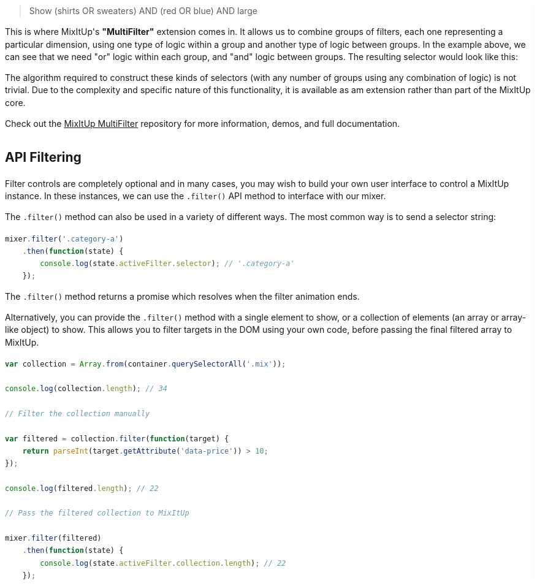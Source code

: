 > Show (shirts OR sweaters) AND (red OR blue) AND large

This is where MixItUp's **"MultiFilter"** extension comes in. It allows us to combine groups of filters, each one representing a particular dimension, using one type of logic within a group and another type of logic between groups. In the example above, we can see that we need "or" logic within each group, and "and" logic between groups. The resulting selector would look like this:

The algorithm required to construct these kinds of selectors (with any number of groups using any combination of logic) is not trivial. Due to the complexity and specific nature of this functionality, it is available as am extension rather than part of the MixItUp core.

Check out the [MixItUp MultiFilter](https://github.com/patrickkunka/mixitup-multifilter) repository for more information, demos, and full documentation.

## API Filtering

Filter controls are completely optional and in many cases, you may wish to build your own user interface to control a MixItUp instance. In these instances, we can use the `.filter()` API method to interface with our mixer.

The `.filter()` method can also be used in a variety of different ways. The most common way is to send a selector string:

```js
mixer.filter('.category-a')
    .then(function(state) {
        console.log(state.activeFilter.selector); // '.category-a'
    });
```

The `.filter()` method returns a promise which resolves when the filter animation ends.

Alternatively, you can provide the `.filter()` method with a single element to show, or a collection of elements (an array or array-like object) to show. This allows you to filter targets in the DOM using your own code, before passing the final filtered array to MixItUp.

```js
var collection = Array.from(container.querySelectorAll('.mix'));

console.log(collection.length); // 34

// Filter the collection manually

var filtered = collection.filter(function(target) {
    return parseInt(target.getAttribute('data-price')) > 10;
});

console.log(filtered.length); // 22

// Pass the filtered collection to MixItUp

mixer.filter(filtered)
    .then(function(state) {
        console.log(state.activeFilter.collection.length); // 22
    });
```
